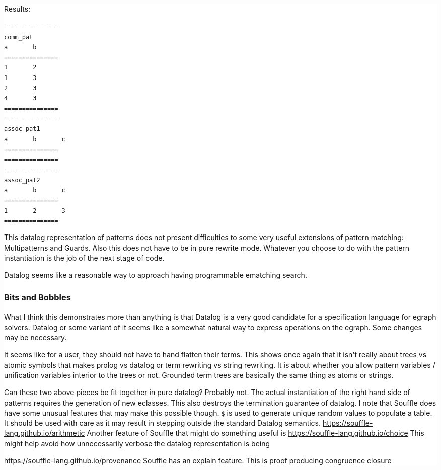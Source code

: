 Results:
```
---------------
comm_pat
a       b
===============
1       2
1       3
2       3
4       3
===============
---------------
assoc_pat1
a       b       c
===============
===============
---------------
assoc_pat2
a       b       c
===============
1       2       3
===============
```

This datalog representation of patterns does not present difficulties to some very useful extensions of pattern matching: Multipatterns and Guards. Also this does not have to be in pure rewrite mode. Whatever you choose to do with the pattern instantiation is the job of the next stage of code.

Datalog seems like a reasonable way to approach having programmable ematching search.

### Bits and Bobbles

What I think this demonstrates more than anything is that Datalog is a very good candidate for a specification language for egraph solvers. Datalog or some variant of it seems like a somewhat natural way to express operations on the egraph. Some changes may be necessary. 

It seems like for a user, they should not have to hand flatten their terms. This shows once again that it isn't really about trees vs atomic symbols that makes prolog vs datalog or term rewriting vs string rewriting. It is about whether you allow pattern variables / unification variables interior to the trees or not. Grounded term trees are basically the same thing as atoms or strings.

Can these two above pieces be fit together in pure datalog? Probably not. The actual instantiation of the right hand side of patterns requires the generation of new eclasses. This also destroys the termination guarantee of datalog. 
I note that Souffle does have some unusual features that may make this possible though. `$` is used to generate unique random values to populate a table. It should be used with care as it may result in stepping outside the standard Datalog semantics.
<https://souffle-lang.github.io/arithmetic>
Another feature of Souffle that might do something useful is <https://souffle-lang.github.io/choice> This might help avoid how unnecessarily verbose the datalog representation is being

<https://souffle-lang.github.io/provenance> Souffle has an explain feature. This is proof producing congruence closure
